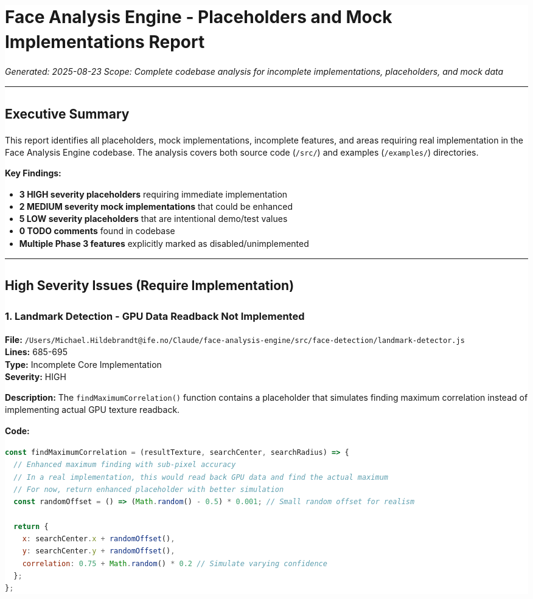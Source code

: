 # Face Analysis Engine - Placeholders and Mock Implementations Report

*Generated: 2025-08-23*
*Scope: Complete codebase analysis for incomplete implementations, placeholders, and mock data*

---

## Executive Summary

This report identifies all placeholders, mock implementations, incomplete features, and areas requiring real implementation in the Face Analysis Engine codebase. The analysis covers both source code (`/src/`) and examples (`/examples/`) directories.

**Key Findings:**
- **3 HIGH severity placeholders** requiring immediate implementation
- **2 MEDIUM severity mock implementations** that could be enhanced
- **5 LOW severity placeholders** that are intentional demo/test values
- **0 TODO comments** found in codebase
- **Multiple Phase 3 features** explicitly marked as disabled/unimplemented

---

## High Severity Issues (Require Implementation)

### 1. Landmark Detection - GPU Data Readback Not Implemented
**File:** `/Users/Michael.Hildebrandt@ife.no/Claude/face-analysis-engine/src/face-detection/landmark-detector.js`  
**Lines:** 685-695  
**Type:** Incomplete Core Implementation  
**Severity:** HIGH

**Description:** The `findMaximumCorrelation()` function contains a placeholder that simulates finding maximum correlation instead of implementing actual GPU texture readback.

**Code:**
```javascript
const findMaximumCorrelation = (resultTexture, searchCenter, searchRadius) => {
  // Enhanced maximum finding with sub-pixel accuracy
  // In a real implementation, this would read back GPU data and find the actual maximum
  // For now, return enhanced placeholder with better simulation
  const randomOffset = () => (Math.random() - 0.5) * 0.001; // Small random offset for realism
  
  return {
    x: searchCenter.x + randomOffset(),
    y: searchCenter.y + randomOffset(),
    correlation: 0.75 + Math.random() * 0.2 // Simulate varying confidence
  };
};
```
